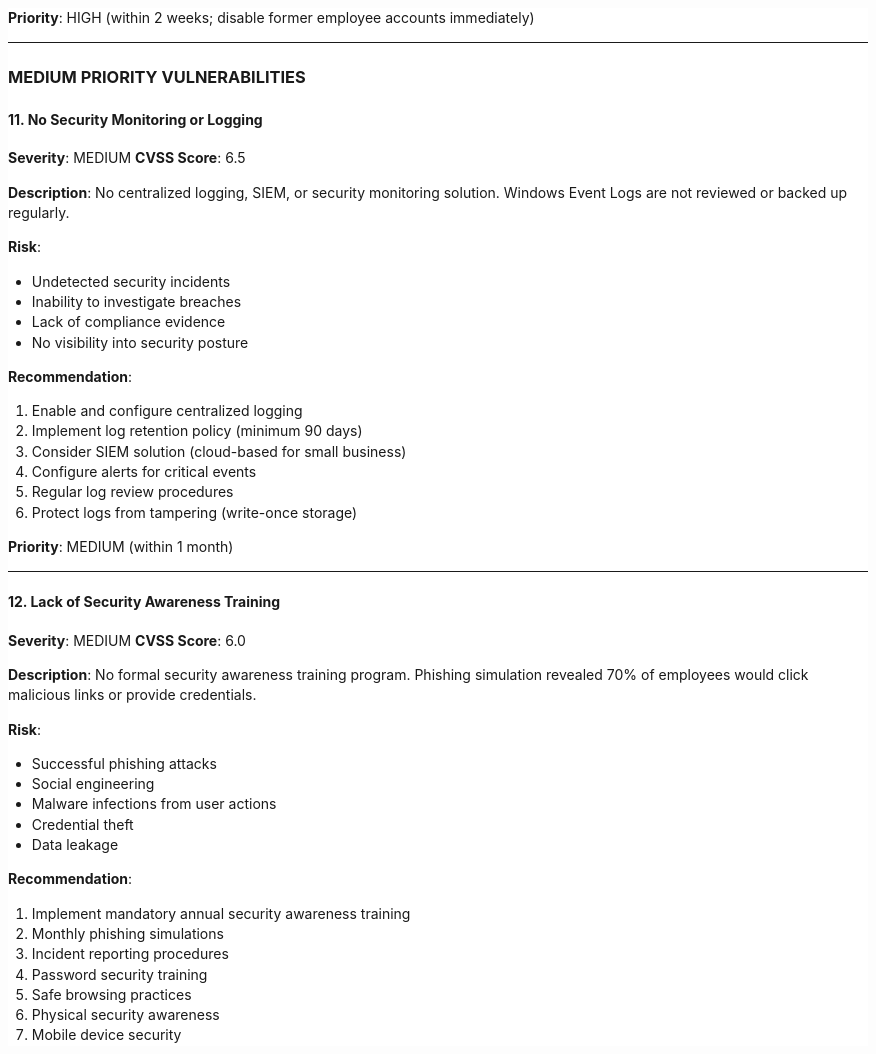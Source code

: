 **Priority**: HIGH (within 2 weeks; disable former employee accounts immediately)

---

### MEDIUM PRIORITY VULNERABILITIES

#### 11. No Security Monitoring or Logging
**Severity**: MEDIUM
**CVSS Score**: 6.5

**Description**:
No centralized logging, SIEM, or security monitoring solution. Windows Event Logs are not reviewed or backed up regularly.

**Risk**:
- Undetected security incidents
- Inability to investigate breaches
- Lack of compliance evidence
- No visibility into security posture

**Recommendation**:
1. Enable and configure centralized logging
2. Implement log retention policy (minimum 90 days)
3. Consider SIEM solution (cloud-based for small business)
4. Configure alerts for critical events
5. Regular log review procedures
6. Protect logs from tampering (write-once storage)

**Priority**: MEDIUM (within 1 month)

---

#### 12. Lack of Security Awareness Training
**Severity**: MEDIUM
**CVSS Score**: 6.0

**Description**:
No formal security awareness training program. Phishing simulation revealed 70% of employees would click malicious links or provide credentials.

**Risk**:
- Successful phishing attacks
- Social engineering
- Malware infections from user actions
- Credential theft
- Data leakage

**Recommendation**:
1. Implement mandatory annual security awareness training
2. Monthly phishing simulations
3. Incident reporting procedures
4. Password security training
5. Safe browsing practices
6. Physical security awareness
7. Mobile device security
